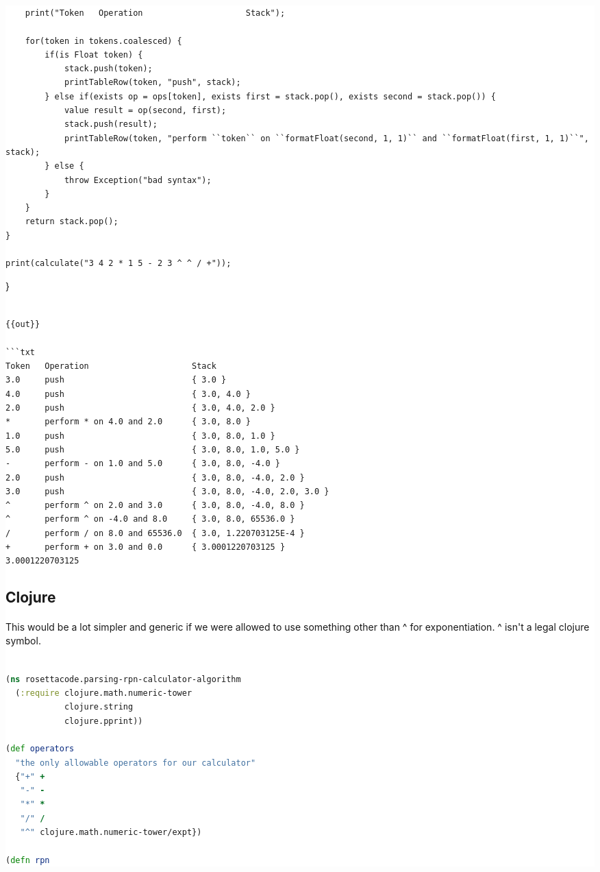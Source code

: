 		print("Token   Operation                     Stack");

		for(token in tokens.coalesced) {
			if(is Float token) {
				stack.push(token);
				printTableRow(token, "push", stack);
			} else if(exists op = ops[token], exists first = stack.pop(), exists second = stack.pop()) {
				value result = op(second, first);
				stack.push(result);
				printTableRow(token, "perform ``token`` on ``formatFloat(second, 1, 1)`` and ``formatFloat(first, 1, 1)``", stack);
			} else {
				throw Exception("bad syntax");
			}
		}
		return stack.pop();
	}

	print(calculate("3 4 2 * 1 5 - 2 3 ^ ^ / +"));
}
```

{{out}}

```txt
Token   Operation                     Stack
3.0     push                          { 3.0 }
4.0     push                          { 3.0, 4.0 }
2.0     push                          { 3.0, 4.0, 2.0 }
*       perform * on 4.0 and 2.0      { 3.0, 8.0 }
1.0     push                          { 3.0, 8.0, 1.0 }
5.0     push                          { 3.0, 8.0, 1.0, 5.0 }
-       perform - on 1.0 and 5.0      { 3.0, 8.0, -4.0 }
2.0     push                          { 3.0, 8.0, -4.0, 2.0 }
3.0     push                          { 3.0, 8.0, -4.0, 2.0, 3.0 }
^       perform ^ on 2.0 and 3.0      { 3.0, 8.0, -4.0, 8.0 }
^       perform ^ on -4.0 and 8.0     { 3.0, 8.0, 65536.0 }
/       perform / on 8.0 and 65536.0  { 3.0, 1.220703125E-4 }
+       perform + on 3.0 and 0.0      { 3.0001220703125 }
3.0001220703125

```



## Clojure

This would be a lot simpler and generic if we were allowed to use something other than ^ for exponentiation. ^ isn't a legal clojure symbol.

```clojure

(ns rosettacode.parsing-rpn-calculator-algorithm
  (:require clojure.math.numeric-tower
            clojure.string
            clojure.pprint))

(def operators
  "the only allowable operators for our calculator"
  {"+" +
   "-" -
   "*" *
   "/" /
   "^" clojure.math.numeric-tower/expt})

(defn rpn
```